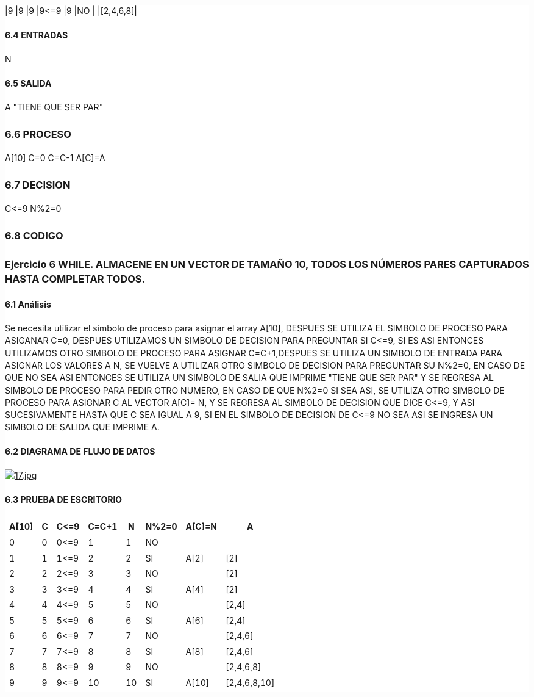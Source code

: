 |9    |9  |9     |9<=9 |9  |NO     |         |[2,4,6,8]|

#### 6.4 ENTRADAS
N

#### 6.5 SALIDA
A
"TIENE QUE SER PAR" 

### 6.6 PROCESO
A[10]
C=0
C=C-1
A[C]=A

### 6.7 DECISION
C<=9
N%2=0

### 6.8 CODIGO







### Ejercicio 6 WHILE. ALMACENE EN UN VECTOR DE TAMAÑO 10, TODOS LOS NÚMEROS PARES CAPTURADOS HASTA COMPLETAR TODOS.


#### 6.1 Análisis
Se necesita utilizar el simbolo de proceso para asignar el array A[10],  DESPUES SE  UTILIZA EL SIMBOLO DE PROCESO PARA ASIGANAR C=0, DESPUES UTILIZAMOS UN SIMBOLO DE DECISION PARA PREGUNTAR SI C<=9, SI ES ASI ENTONCES UTILIZAMOS OTRO SIMBOLO DE PROCESO PARA ASIGNAR C=C+1,DESPUES SE UTILIZA UN SIMBOLO DE ENTRADA PARA ASIGNAR LOS VALORES A N, SE VUELVE A UTILIZAR OTRO SIMBOLO DE DECISION PARA PREGUNTAR SU N%2=0, EN CASO DE QUE NO SEA ASI ENTONCES SE UTILIZA UN SIMBOLO DE SALIA QUE IMPRIME "TIENE QUE SER PAR" Y SE REGRESA AL SIMBOLO DE PROCESO PARA PEDIR OTRO NUMERO, EN CASO DE QUE N%2=0 SI SEA ASI, SE UTILIZA OTRO SIMBOLO DE PROCESO PARA ASIGNAR C AL VECTOR A[C]= N, Y SE REGRESA AL SIMBOLO DE DECISION QUE DICE C<=9, Y ASI SUCESIVAMENTE HASTA QUE C SEA IGUAL A 9, SI EN EL SIMBOLO DE DECISION DE C<=9 NO SEA ASI SE INGRESA UN SIMBOLO DE SALIDA QUE IMPRIME A.

#### 6.2 DIAGRAMA DE FLUJO DE DATOS
[![17.jpg](https://i.postimg.cc/FFL3fj6Q/17.jpg)](https://postimg.cc/nMnCgQZd)

#### 6.3 PRUEBA DE ESCRITORIO
|A[10]|C  |C<=9 |C=C+1 |N  |N%2=0  |A[C]=N   |A  |
|-----|---|-----|------|---|-------|---------|---|
|0    |0  |0<=9 |1     |1  |NO     |         ||
|1    |1  |1<=9 |2     |2  |SI     |A[2]     |[2]|
|2    |2  |2<=9 |3     |3  |NO     |         |[2]|
|3    |3  |3<=9 |4     |4  |SI     |A[4]     |[2]|
|4    |4  |4<=9 |5     |5  |NO     |         |[2,4]|
|5    |5  |5<=9 |6     |6  |SI     |A[6]     |[2,4]|
|6    |6  |6<=9 |7     |7  |NO     |         |[2,4,6]|
|7    |7  |7<=9 |8     |8  |SI     |A[8]     |[2,4,6]|
|8    |8  |8<=9 |9     |9  |NO     |         |[2,4,6,8]|
|9    |9  |9<=9 |10    |10 |SI     |A[10]    |[2,4,6,8,10]|
